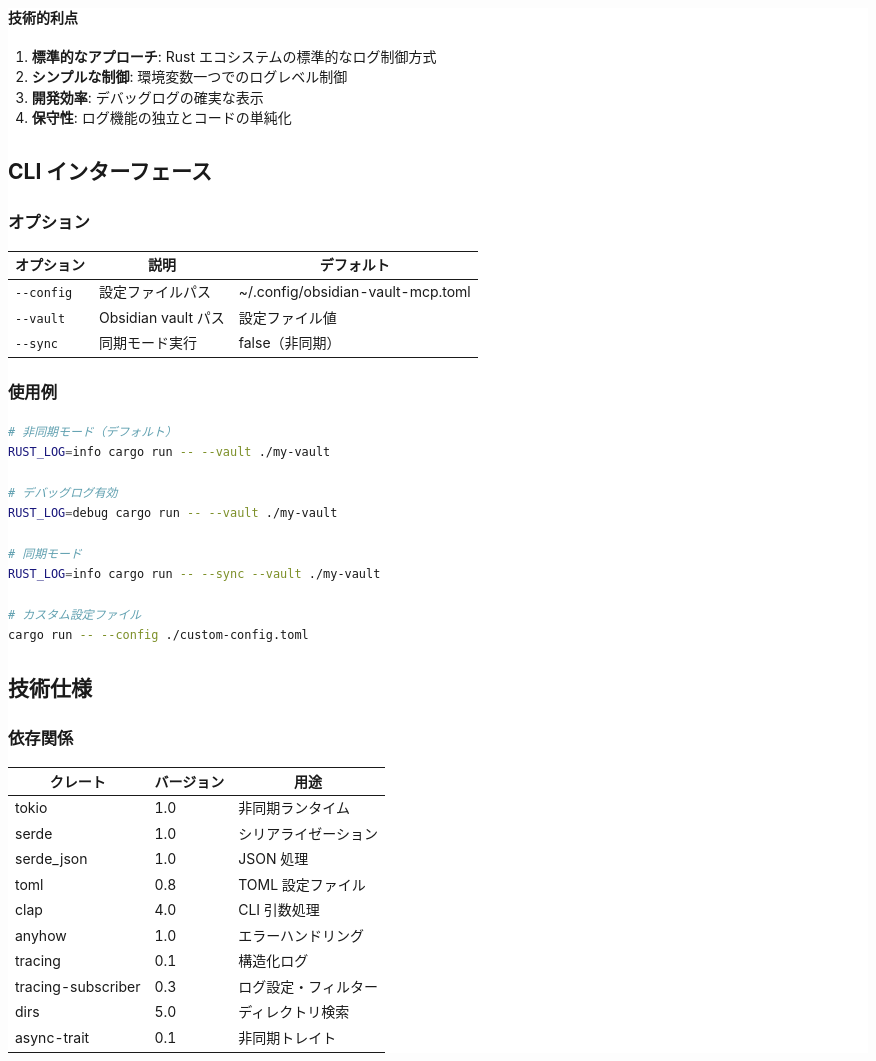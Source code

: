 #### 技術的利点

1. **標準的なアプローチ**: Rust エコシステムの標準的なログ制御方式
2. **シンプルな制御**: 環境変数一つでのログレベル制御
3. **開発効率**: デバッグログの確実な表示
4. **保守性**: ログ機能の独立とコードの単純化

## CLI インターフェース

### オプション

| オプション | 説明                | デフォルト                        |
| ---------- | ------------------- | --------------------------------- |
| `--config` | 設定ファイルパス    | ~/.config/obsidian-vault-mcp.toml |
| `--vault`  | Obsidian vault パス | 設定ファイル値                    |
| `--sync`   | 同期モード実行      | false（非同期）                   |

### 使用例

```bash
# 非同期モード（デフォルト）
RUST_LOG=info cargo run -- --vault ./my-vault

# デバッグログ有効
RUST_LOG=debug cargo run -- --vault ./my-vault

# 同期モード
RUST_LOG=info cargo run -- --sync --vault ./my-vault

# カスタム設定ファイル
cargo run -- --config ./custom-config.toml
```

## 技術仕様

### 依存関係

| クレート           | バージョン | 用途                 |
| ------------------ | ---------- | -------------------- |
| tokio              | 1.0        | 非同期ランタイム     |
| serde              | 1.0        | シリアライゼーション |
| serde_json         | 1.0        | JSON 処理            |
| toml               | 0.8        | TOML 設定ファイル    |
| clap               | 4.0        | CLI 引数処理         |
| anyhow             | 1.0        | エラーハンドリング   |
| tracing            | 0.1        | 構造化ログ           |
| tracing-subscriber | 0.3        | ログ設定・フィルター |
| dirs               | 5.0        | ディレクトリ検索     |
| async-trait        | 0.1        | 非同期トレイト       |
